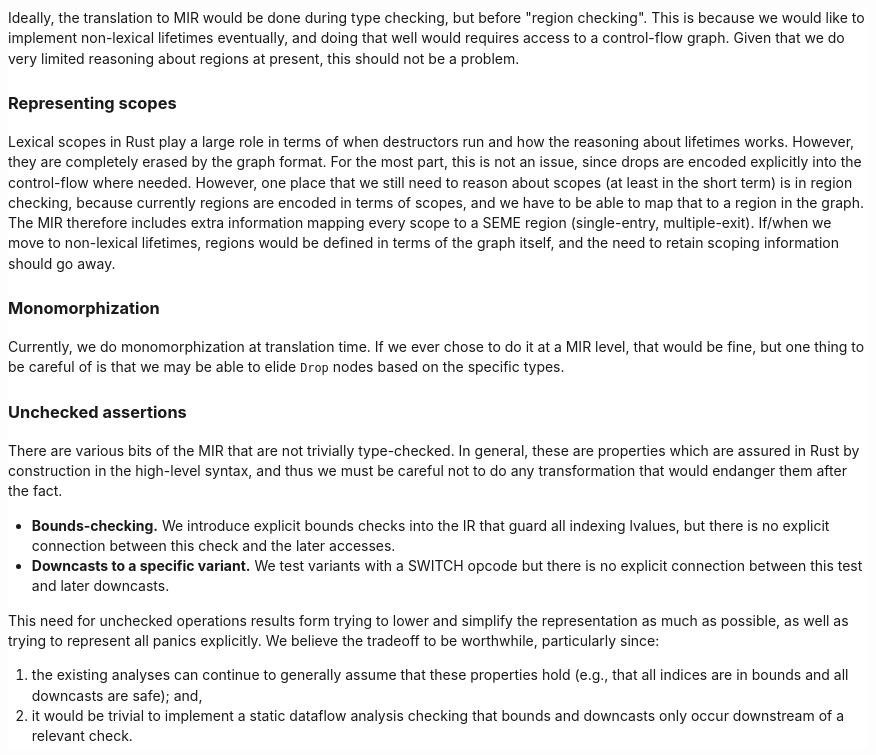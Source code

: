Ideally, the translation to MIR would be done during type checking,
but before "region checking". This is because we would like to
implement non-lexical lifetimes eventually, and doing that well would
requires access to a control-flow graph. Given that we do very limited
reasoning about regions at present, this should not be a problem.

### Representing scopes

Lexical scopes in Rust play a large role in terms of when destructors
run and how the reasoning about lifetimes works. However, they are
completely erased by the graph format. For the most part, this is not
an issue, since drops are encoded explicitly into the control-flow
where needed. However, one place that we still need to reason about
scopes (at least in the short term) is in region checking, because
currently regions are encoded in terms of scopes, and we have to be
able to map that to a region in the graph. The MIR therefore includes
extra information mapping every scope to a SEME region (single-entry,
multiple-exit). If/when we move to non-lexical lifetimes, regions
would be defined in terms of the graph itself, and the need to retain
scoping information should go away.

### Monomorphization

Currently, we do monomorphization at translation time. If we ever
chose to do it at a MIR level, that would be fine, but one thing to be
careful of is that we may be able to elide `Drop` nodes based on the
specific types.

### Unchecked assertions

There are various bits of the MIR that are not trivially type-checked.
In general, these are properties which are assured in Rust by
construction in the high-level syntax, and thus we must be careful not
to do any transformation that would endanger them after the fact.

- **Bounds-checking.** We introduce explicit bounds checks into the IR
  that guard all indexing lvalues, but there is no explicit connection
  between this check and the later accesses.
- **Downcasts to a specific variant.** We test variants with a SWITCH
  opcode but there is no explicit connection between this test and
  later downcasts.

This need for unchecked operations results form trying to lower and
simplify the representation as much as possible, as well as trying to
represent all panics explicitly. We believe the tradeoff to be
worthwhile, particularly since:

1. the existing analyses can continue to generally assume that these
properties hold (e.g., that all indices are in bounds and all
downcasts are safe); and,
2. it would be trivial to implement a static dataflow analysis
checking that bounds and downcasts only occur downstream of a relevant
check.

